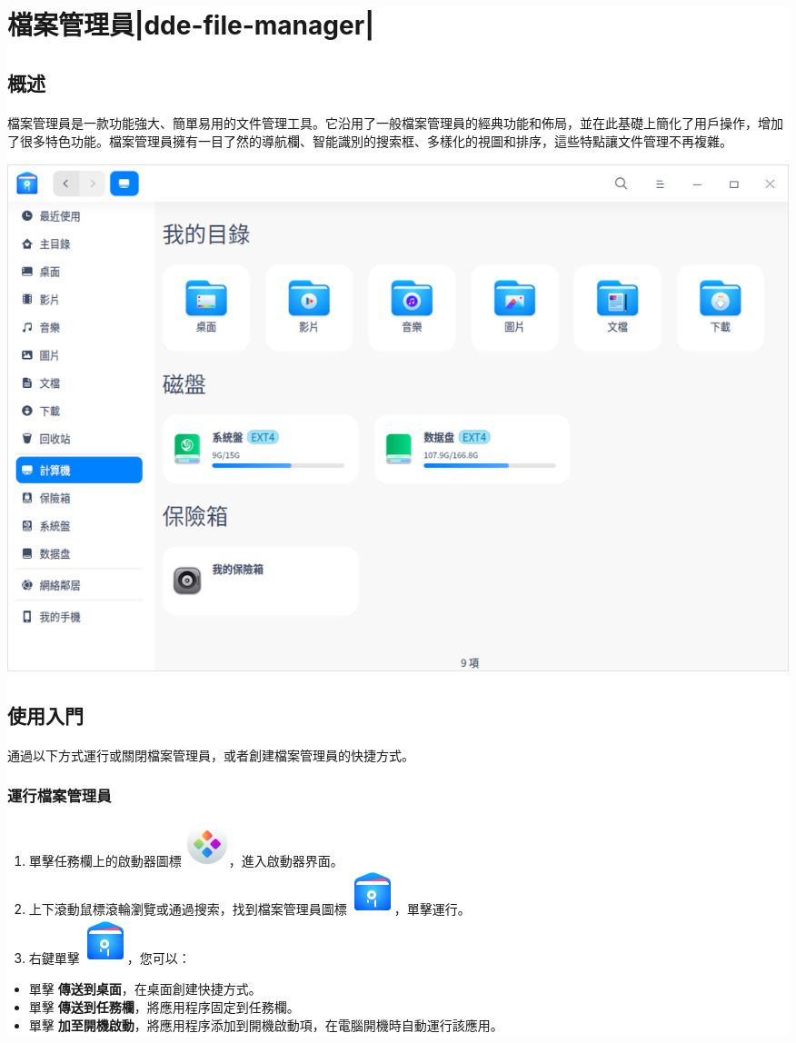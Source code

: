 # 檔案管理員|dde-file-manager|

## 概述

檔案管理員是一款功能強大、簡單易用的文件管理工具。它沿用了一般檔案管理員的經典功能和佈局，並在此基礎上簡化了用戶操作，增加了很多特色功能。檔案管理員擁有一目了然的導航欄、智能識別的搜索框、多樣化的視圖和排序，這些特點讓文件管理不再複雜。

![1|overview](fig/overview.png)



## 使用入門

通過以下方式運行或關閉檔案管理員，或者創建檔案管理員的快捷方式。

### 運行檔案管理員

1. 單擊任務欄上的啟動器圖標 ![deepin_launcher ](../common/deepin_launcher.svg)，進入啟動器界面。
2. 上下滾動鼠標滾輪瀏覽或通過搜索，找到檔案管理員圖標 ![deepin_file_manager](../common/deepin_file_manager.svg)，單擊運行。
3. 右鍵單擊 ![deepin_file_manager](../common/deepin_file_manager.svg)，您可以：
 - 單擊 **傳送到桌面**，在桌面創建快捷方式。
 - 單擊 **傳送到任務欄**，將應用程序固定到任務欄。
 - 單擊 **加至開機啟動**，將應用程序添加到開機啟動項，在電腦開機時自動運行該應用。
